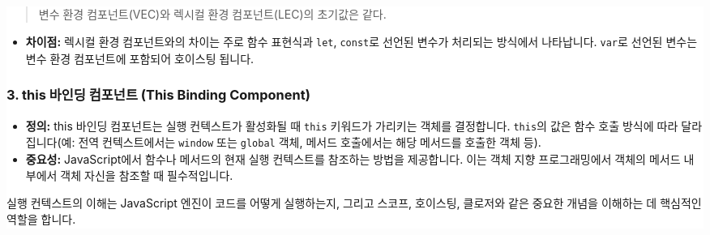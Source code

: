 > 변수 환경 컴포넌트(VEC)와 렉시컬 환경 컴포넌트(LEC)의 초기값은 같다.

- **차이점:** 렉시컬 환경 컴포넌트와의 차이는 주로 함수 표현식과 `let`, `const`로 선언된 변수가 처리되는 방식에서 나타납니다. `var`로 선언된 변수는 변수 환경 컴포넌트에 포함되어 호이스팅 됩니다.

### 3. this 바인딩 컴포넌트 (This Binding Component)

- **정의:** this 바인딩 컴포넌트는 실행 컨텍스트가 활성화될 때 `this` 키워드가 가리키는 객체를 결정합니다. `this`의 값은 함수 호출 방식에 따라 달라집니다(예: 전역 컨텍스트에서는 `window` 또는 `global` 객체, 메서드 호출에서는 해당 메서드를 호출한 객체 등).
- **중요성:** JavaScript에서 함수나 메서드의 현재 실행 컨텍스트를 참조하는 방법을 제공합니다. 이는 객체 지향 프로그래밍에서 객체의 메서드 내부에서 객체 자신을 참조할 때 필수적입니다.

실행 컨텍스트의 이해는 JavaScript 엔진이 코드를 어떻게 실행하는지, 그리고 스코프, 호이스팅, 클로저와 같은 중요한 개념을 이해하는 데 핵심적인 역할을 합니다.








 

